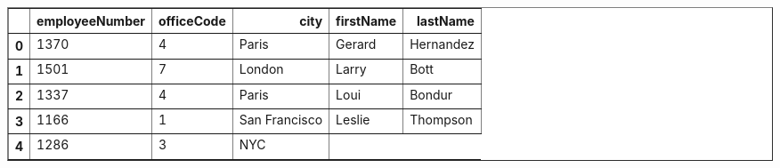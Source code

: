 


<div>
<style scoped>
    .dataframe tbody tr th:only-of-type {
        vertical-align: middle;
    }

    .dataframe tbody tr th {
        vertical-align: top;
    }

    .dataframe thead th {
        text-align: right;
    }
</style>
<table border="1" class="dataframe">
  <thead>
    <tr style="text-align: right;">
      <th></th>
      <th>employeeNumber</th>
      <th>officeCode</th>
      <th>city</th>
      <th>firstName</th>
      <th>lastName</th>
    </tr>
  </thead>
  <tbody>
    <tr>
      <th>0</th>
      <td>1370</td>
      <td>4</td>
      <td>Paris</td>
      <td>Gerard</td>
      <td>Hernandez</td>
    </tr>
    <tr>
      <th>1</th>
      <td>1501</td>
      <td>7</td>
      <td>London</td>
      <td>Larry</td>
      <td>Bott</td>
    </tr>
    <tr>
      <th>2</th>
      <td>1337</td>
      <td>4</td>
      <td>Paris</td>
      <td>Loui</td>
      <td>Bondur</td>
    </tr>
    <tr>
      <th>3</th>
      <td>1166</td>
      <td>1</td>
      <td>San Francisco</td>
      <td>Leslie</td>
      <td>Thompson</td>
    </tr>
    <tr>
      <th>4</th>
      <td>1286</td>
      <td>3</td>
      <td>NYC</td>
